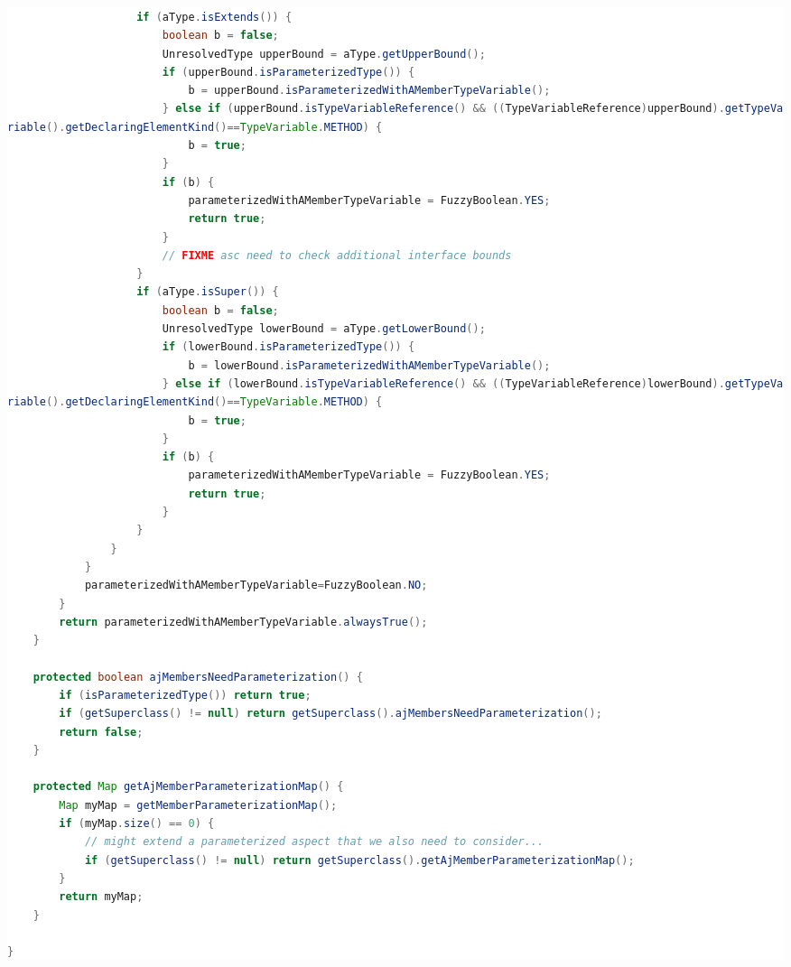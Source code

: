```java
					if (aType.isExtends()) {
						boolean b = false;
						UnresolvedType upperBound = aType.getUpperBound();
						if (upperBound.isParameterizedType()) {
							b = upperBound.isParameterizedWithAMemberTypeVariable();
						} else if (upperBound.isTypeVariableReference() && ((TypeVariableReference)upperBound).getTypeVariable().getDeclaringElementKind()==TypeVariable.METHOD) {
							b = true;
						}
						if (b) {
							parameterizedWithAMemberTypeVariable = FuzzyBoolean.YES;
							return true;
						}
						// FIXME asc need to check additional interface bounds
					}
					if (aType.isSuper()) {
						boolean b = false;
						UnresolvedType lowerBound = aType.getLowerBound();
						if (lowerBound.isParameterizedType()) {
							b = lowerBound.isParameterizedWithAMemberTypeVariable();
						} else if (lowerBound.isTypeVariableReference() && ((TypeVariableReference)lowerBound).getTypeVariable().getDeclaringElementKind()==TypeVariable.METHOD) {
							b = true;
						}
						if (b) {
							parameterizedWithAMemberTypeVariable = FuzzyBoolean.YES;
							return true;
						}
					}
				}
			}
			parameterizedWithAMemberTypeVariable=FuzzyBoolean.NO;
		}
		return parameterizedWithAMemberTypeVariable.alwaysTrue();
	}

	protected boolean ajMembersNeedParameterization() {
		if (isParameterizedType()) return true;
		if (getSuperclass() != null) return getSuperclass().ajMembersNeedParameterization();
		return false;
	}

	protected Map getAjMemberParameterizationMap() {
		Map myMap = getMemberParameterizationMap();
		if (myMap.size() == 0) {
			// might extend a parameterized aspect that we also need to consider...
			if (getSuperclass() != null) return getSuperclass().getAjMemberParameterizationMap();
		}
		return myMap;
	}
	    
}
```
